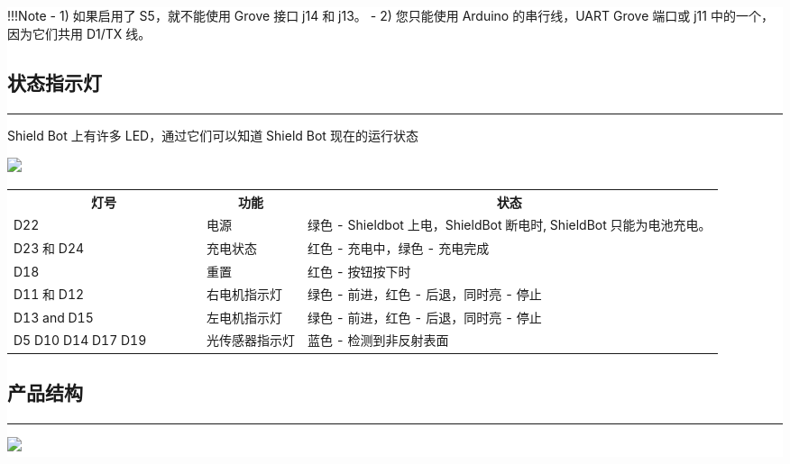 !!!Note
    - 1) 如果启用了 S5，就不能使用 Grove 接口 j14 和 j13。
    - 2) 您只能使用 Arduino 的串行线，UART Grove 端口或 j11 中的一个，因为它们共用 D1/TX 线。


##  状态指示灯
---
Shield Bot 上有许多 LED，通过它们可以知道 Shield Bot 现在的运行状态

![](https://github.com/SeeedDocument/Shield_Bot_V1.1/raw/master/img/Shield_bot_1.2_LEDs.JPG)

<table>
<tr>
<th> 灯号 </th>
<th> 功能 </th>
<th> 状态
</th></tr>
<tr>
<td width="200"> D22 </td>
<td> 电源</td>
<td> 绿色 - Shieldbot 上电，ShieldBot 断电时, ShieldBot 只能为电池充电。
</td></tr>
<tr>
<td> D23 和 D24	 </td>
<td> 充电状态</td>
<td> 红色 - 充电中，绿色 - 充电完成
</td></tr>
<tr>
<td> D18 </td>
<td> 重置</td>
<td> 红色 - 按钮按下时
</td></tr>
<tr>
<td> D11 和 D12	 </td>
<td> 右电机指示灯	</td>
<td> 绿色 - 前进，红色 - 后退，同时亮 - 停止
</td></tr>
<tr>
<td> D13 and D15		 </td>
<td> 左电机指示灯		</td>
<td> 绿色 - 前进，红色 - 后退，同时亮 - 停止
</td></tr>
<tr>
<td> D5 D10 D14 D17 D19	 </td>
<td> 光传感器指示灯		</td>
<td> 蓝色 - 检测到非反射表面
</td></tr></table>

##  产品结构
---
![](https://github.com/SeeedDocument/Shield_Bot_V1.1/raw/master/img/Position_for_seeeduino.jpg)
